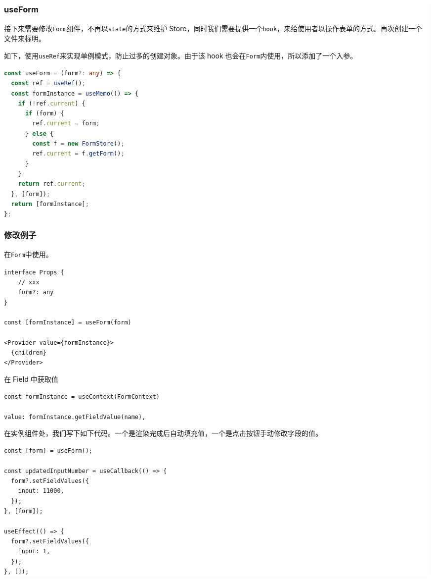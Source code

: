 ### useForm

接下来需要修改`Form`组件，不再以`state`的方式来维护 Store，同时我们需要提供一个`hook`，来给使用者以操作表单的方式。再次创建一个文件来标明。

如下，使用`useRef`来实现单例模式，防止过多的创建对象。由于该 hook 也会在`Form`内使用，所以添加了一个入参。

```ts
const useForm = (form?: any) => {
  const ref = useRef();
  const formInstance = useMemo(() => {
    if (!ref.current) {
      if (form) {
        ref.current = form;
      } else {
        const f = new FormStore();
        ref.current = f.getForm();
      }
    }
    return ref.current;
  }, [form]);
  return [formInstance];
};
```

### 修改例子

在`Form`中使用。

```tsx
interface Props {
    // xxx
    form?: any
}

const [formInstance] = useForm(form)

<Provider value={formInstance}>
  {children}
</Provider>
```

在 Field 中获取值

```tsx
const formInstance = useContext(FormContext)

value: formInstance.getFieldValue(name),
```

在实例组件处，我们写下如下代码。一个是渲染完成后自动填充值，一个是点击按钮手动修改字段的值。

```tsx
const [form] = useForm();

const updatedInputNumber = useCallback(() => {
  form?.setFieldValues({
    input: 11000,
  });
}, [form]);

useEffect(() => {
  form?.setFieldValues({
    input: 1,
  });
}, []);
```
